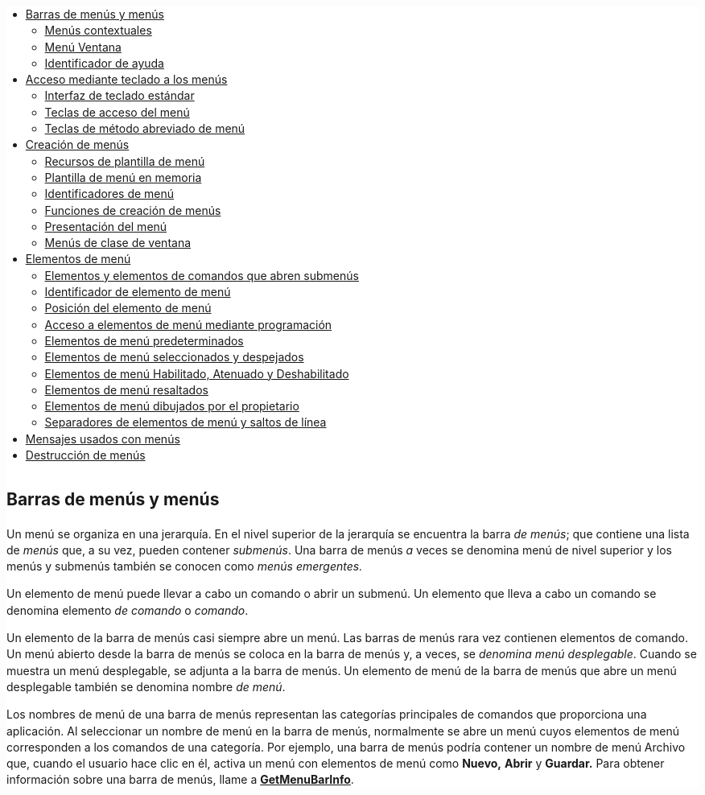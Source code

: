 -   [Barras de menús y menús](#menu-bars-and-menus)
    -   [Menús contextuales](#shortcut-menus)
    -   [Menú Ventana](#the-window-menu)
    -   [Identificador de ayuda](#help-identifier)
-   [Acceso mediante teclado a los menús](#keyboard-access-to-menus)
    -   [Interfaz de teclado estándar](#standard-keyboard-interface)
    -   [Teclas de acceso del menú](#menu-access-keys)
    -   [Teclas de método abreviado de menú](#menu-shortcut-keys)
-   [Creación de menús](#menu-creation)
    -   [Recursos de plantilla de menú](#menu-template-resources)
    -   [Plantilla de menú en memoria](#menu-template-in-memory)
    -   [Identificadores de menú](#menu-handles)
    -   [Funciones de creación de menús](#menu-creation-functions)
    -   [Presentación del menú](#menu-display)
    -   [Menús de clase de ventana](#window-class-menus)
-   [Elementos de menú](#menu-items)
    -   [Elementos y elementos de comandos que abren submenús](#command-items-and-items-that-open-submenus)
    -   [Identificador de elemento de menú](#menu-item-identifier)
    -   [Posición del elemento de menú](#menu-item-position)
    -   [Acceso a elementos de menú mediante programación](#accessing-menu-items-programmatically)
    -   [Elementos de menú predeterminados](#default-menu-items)
    -   [Elementos de menú seleccionados y despejados](#selected-and-clear-menu-items)
    -   [Elementos de menú Habilitado, Atenuado y Deshabilitado](#enabled-grayed-and-disabled-menu-items)
    -   [Elementos de menú resaltados](#highlighted-menu-items)
    -   [Elementos de menú dibujados por el propietario](#owner-drawn-menu-items)
    -   [Separadores de elementos de menú y saltos de línea](#menu-item-separators-and-line-breaks)
-   [Mensajes usados con menús](#messages-used-with-menus)
-   [Destrucción de menús](#menu-destruction)

## <a name="menu-bars-and-menus"></a>Barras de menús y menús

Un menú se organiza en una jerarquía. En el nivel superior de la jerarquía se encuentra la barra *de menús*; que contiene una lista de *menús* que, a su vez, pueden contener *submenús*. Una barra de menús *a* veces se denomina menú de nivel superior y los menús y submenús también se conocen como *menús emergentes.*

Un elemento de menú puede llevar a cabo un comando o abrir un submenú. Un elemento que lleva a cabo un comando se denomina elemento *de comando* o *comando*.

Un elemento de la barra de menús casi siempre abre un menú. Las barras de menús rara vez contienen elementos de comando. Un menú abierto desde la barra de menús se coloca en la barra de menús y, a veces, se *denomina menú desplegable*. Cuando se muestra un menú desplegable, se adjunta a la barra de menús. Un elemento de menú de la barra de menús que abre un menú desplegable también se denomina nombre *de menú*.

Los nombres de menú de una barra de menús representan las categorías principales de comandos que proporciona una aplicación. Al seleccionar un nombre de menú en la barra de menús, normalmente se abre un menú cuyos elementos de menú corresponden a los comandos de una categoría. Por ejemplo, una barra  de menús podría contener un nombre de menú Archivo que, cuando el usuario hace clic en él, activa un menú con elementos de menú como **Nuevo,** **Abrir** y **Guardar.** Para obtener información sobre una barra de menús, llame a [**GetMenuBarInfo**](/windows/desktop/api/Winuser/nf-winuser-getmenubarinfo).

